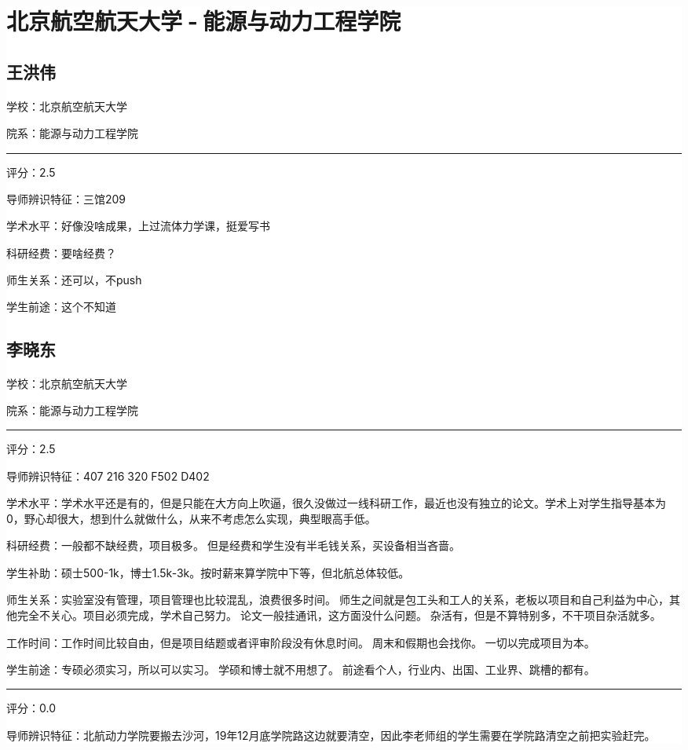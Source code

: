 # 北京航空航天大学 - 能源与动力工程学院

## 王洪伟

学校：北京航空航天大学

院系：能源与动力工程学院

* * *

评分：2.5

导师辨识特征：三馆209

学术水平：好像没啥成果，上过流体力学课，挺爱写书

科研经费：要啥经费？

师生关系：还可以，不push

学生前途：这个不知道

## 李晓东

学校：北京航空航天大学

院系：能源与动力工程学院

* * *

评分：2.5

导师辨识特征：407 216 320 F502 D402

学术水平：学术水平还是有的，但是只能在大方向上吹逼，很久没做过一线科研工作，最近也没有独立的论文。学术上对学生指导基本为0，野心却很大，想到什么就做什么，从来不考虑怎么实现，典型眼高手低。

科研经费：一般都不缺经费，项目极多。
但是经费和学生没有半毛钱关系，买设备相当吝啬。

学生补助：硕士500-1k，博士1.5k-3k。按时薪来算学院中下等，但北航总体较低。

师生关系：实验室没有管理，项目管理也比较混乱，浪费很多时间。
师生之间就是包工头和工人的关系，老板以项目和自己利益为中心，其他完全不关心。项目必须完成，学术自己努力。
论文一般挂通讯，这方面没什么问题。
杂活有，但是不算特别多，不干项目杂活就多。

工作时间：工作时间比较自由，但是项目结题或者评审阶段没有休息时间。
周末和假期也会找你。
一切以完成项目为本。

学生前途：专硕必须实习，所以可以实习。
学硕和博士就不用想了。
前途看个人，行业内、出国、工业界、跳槽的都有。

* * *

评分：0.0

导师辨识特征：北航动力学院要搬去沙河，19年12月底学院路这边就要清空，因此李老师组的学生需要在学院路清空之前把实验赶完。
